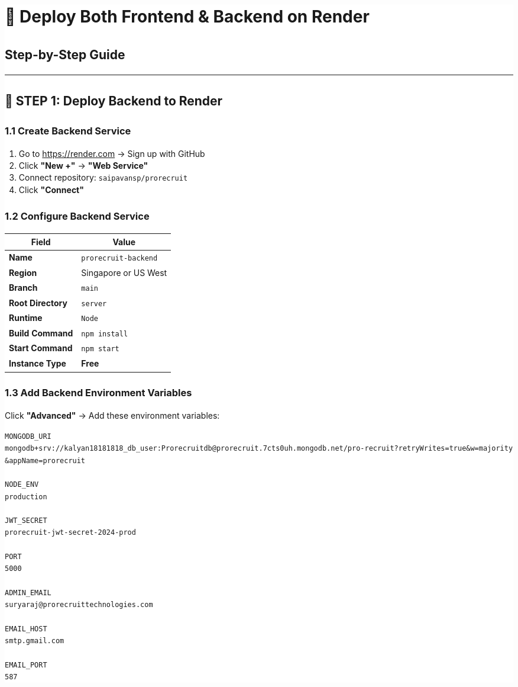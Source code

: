 # 🚀 Deploy Both Frontend & Backend on Render

## Step-by-Step Guide

---

## 🔴 STEP 1: Deploy Backend to Render

### 1.1 Create Backend Service
1. Go to https://render.com → Sign up with GitHub
2. Click **"New +"** → **"Web Service"**
3. Connect repository: `saipavansp/prorecruit`
4. Click **"Connect"**

### 1.2 Configure Backend Service

| Field | Value |
|-------|-------|
| **Name** | `prorecruit-backend` |
| **Region** | Singapore or US West |
| **Branch** | `main` |
| **Root Directory** | `server` |
| **Runtime** | `Node` |
| **Build Command** | `npm install` |
| **Start Command** | `npm start` |
| **Instance Type** | **Free** |

### 1.3 Add Backend Environment Variables

Click **"Advanced"** → Add these environment variables:

```
MONGODB_URI
mongodb+srv://kalyan18181818_db_user:Prorecruitdb@prorecruit.7cts0uh.mongodb.net/pro-recruit?retryWrites=true&w=majority&appName=prorecruit

NODE_ENV
production

JWT_SECRET
prorecruit-jwt-secret-2024-prod

PORT
5000

ADMIN_EMAIL
suryaraj@prorecruittechnologies.com

EMAIL_HOST
smtp.gmail.com

EMAIL_PORT
587
```
